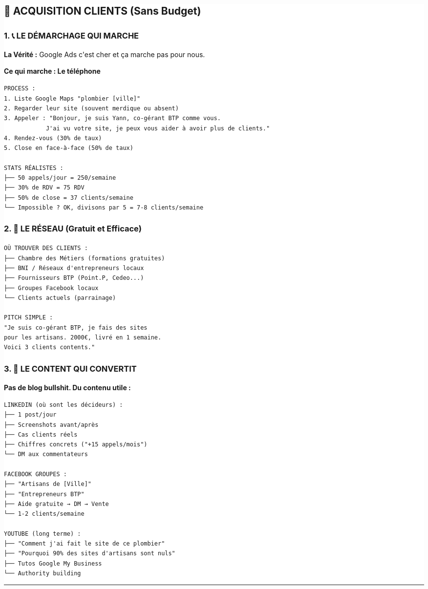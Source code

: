 
## 🚀 ACQUISITION CLIENTS (Sans Budget)

### 1. 📞 LE DÉMARCHAGE QUI MARCHE

**La Vérité :** Google Ads c'est cher et ça marche pas pour nous.

**Ce qui marche : Le téléphone**

```
PROCESS :
1. Liste Google Maps "plombier [ville]"
2. Regarder leur site (souvent merdique ou absent)
3. Appeler : "Bonjour, je suis Yann, co-gérant BTP comme vous.
            J'ai vu votre site, je peux vous aider à avoir plus de clients."
4. Rendez-vous (30% de taux)
5. Close en face-à-face (50% de taux)

STATS RÉALISTES :
├── 50 appels/jour = 250/semaine
├── 30% de RDV = 75 RDV
├── 50% de close = 37 clients/semaine
└── Impossible ? OK, divisons par 5 = 7-8 clients/semaine
```

### 2. 🤝 LE RÉSEAU (Gratuit et Efficace)

```
OÙ TROUVER DES CLIENTS :
├── Chambre des Métiers (formations gratuites)
├── BNI / Réseaux d'entrepreneurs locaux
├── Fournisseurs BTP (Point.P, Cedeo...)
├── Groupes Facebook locaux
└── Clients actuels (parrainage)

PITCH SIMPLE :
"Je suis co-gérant BTP, je fais des sites
pour les artisans. 2000€, livré en 1 semaine.
Voici 3 clients contents."
```

### 3. 📱 LE CONTENT QUI CONVERTIT

**Pas de blog bullshit. Du contenu utile :**

```
LINKEDIN (où sont les décideurs) :
├── 1 post/jour
├── Screenshots avant/après
├── Cas clients réels
├── Chiffres concrets ("+15 appels/mois")
└── DM aux commentateurs

FACEBOOK GROUPES :
├── "Artisans de [Ville]"
├── "Entrepreneurs BTP"
├── Aide gratuite → DM → Vente
└── 1-2 clients/semaine

YOUTUBE (long terme) :
├── "Comment j'ai fait le site de ce plombier"
├── "Pourquoi 90% des sites d'artisans sont nuls"
├── Tutos Google My Business
└── Authority building
```

---